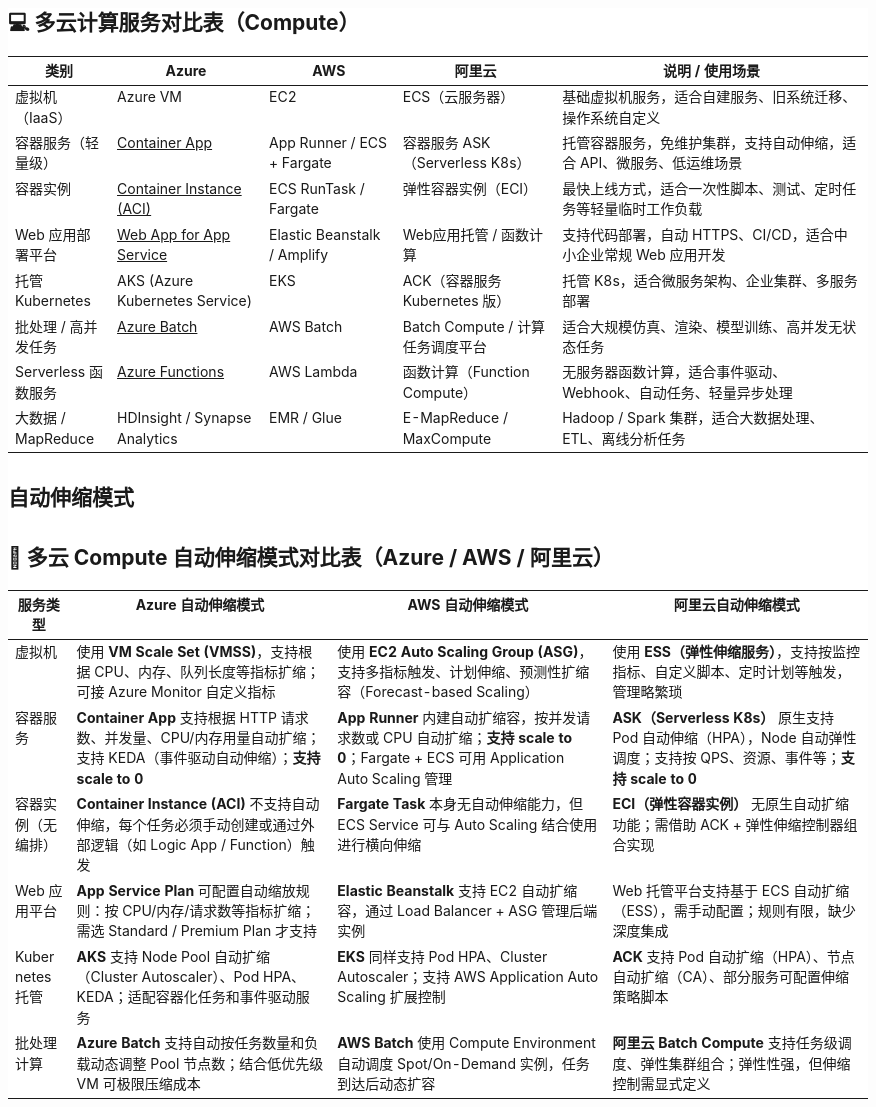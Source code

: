 ## 💻 多云计算服务对比表（Compute）

| 类别                 | Azure                                | AWS                                | 阿里云                             | 说明 / 使用场景                                                                 |
|----------------------|---------------------------------------|------------------------------------|------------------------------------|--------------------------------------------------------------------------------|
| 虚拟机（IaaS）        | Azure VM                             | EC2                                | ECS（云服务器）                     | 基础虚拟机服务，适合自建服务、旧系统迁移、操作系统自定义                                                      |
| 容器服务（轻量级）     | [Container App](https://github.com/RookieToExpert/interview/tree/main/Cloud/Compute/Azure_Compute/Container_app)                       | App Runner / ECS + Fargate         | 容器服务 ASK（Serverless K8s）      | 托管容器服务，免维护集群，支持自动伸缩，适合 API、微服务、低运维场景                                          |
| 容器实例              | [Container Instance (ACI)](https://github.com/RookieToExpert/interview/blob/main/Cloud/Compute/Azure_Compute/Azure_container_instances.md)             | ECS RunTask / Fargate              | 弹性容器实例（ECI）                 | 最快上线方式，适合一次性脚本、测试、定时任务等轻量临时工作负载                                                  |
| Web 应用部署平台       | [Web App for App Service](https://github.com/RookieToExpert/interview/blob/main/Cloud/Compute/Azure_Compute/Azure_App_Service.md)              | Elastic Beanstalk / Amplify        | Web应用托管 / 函数计算              | 支持代码部署，自动 HTTPS、CI/CD，适合中小企业常规 Web 应用开发                                                   |
| 托管 Kubernetes       | AKS (Azure Kubernetes Service)       | EKS                                | ACK（容器服务 Kubernetes 版）       | 托管 K8s，适合微服务架构、企业集群、多服务部署                                                                    |
| 批处理 / 高并发任务    | [Azure Batch](https://github.com/RookieToExpert/interview/blob/main/Cloud/Compute/Azure_Compute/Azure_Batch.md)                          | AWS Batch                          | Batch Compute / 计算任务调度平台     | 适合大规模仿真、渲染、模型训练、高并发无状态任务                                                                  |
| Serverless 函数服务   | [Azure Functions](https://github.com/RookieToExpert/interview/blob/main/Cloud/Compute/Azure_Compute/Azure_Function.md)                      | AWS Lambda                         | 函数计算（Function Compute）        | 无服务器函数计算，适合事件驱动、Webhook、自动任务、轻量异步处理                                                   |
| 大数据 / MapReduce   | HDInsight / Synapse Analytics       | EMR / Glue                         | E-MapReduce / MaxCompute           | Hadoop / Spark 集群，适合大数据处理、ETL、离线分析任务                                                            |

## 自动伸缩模式

## 🤖 多云 Compute 自动伸缩模式对比表（Azure / AWS / 阿里云）

| 服务类型          | Azure 自动伸缩模式                                                                                                                                 | AWS 自动伸缩模式                                                                                                                                      | 阿里云自动伸缩模式                                                                                                                                     |
|-------------------|----------------------------------------------------------------------------------------------------------------------------------------------------|-------------------------------------------------------------------------------------------------------------------------------------------------------|--------------------------------------------------------------------------------------------------------------------------------------------------------|
| 虚拟机            | 使用 **VM Scale Set (VMSS)**，支持根据 CPU、内存、队列长度等指标扩缩；可接 Azure Monitor 自定义指标                                              | 使用 **EC2 Auto Scaling Group (ASG)**，支持多指标触发、计划伸缩、预测性扩缩容（Forecast-based Scaling）                                           | 使用 **ESS（弹性伸缩服务）**，支持按监控指标、自定义脚本、定时计划等触发，管理略繁琐                                                               |
| 容器服务          | **Container App** 支持根据 HTTP 请求数、并发量、CPU/内存用量自动扩缩；支持 KEDA（事件驱动自动伸缩）；**支持 scale to 0**                          | **App Runner** 内建自动扩缩容，按并发请求数或 CPU 自动扩缩；**支持 scale to 0**；Fargate + ECS 可用 Application Auto Scaling 管理                | **ASK（Serverless K8s）** 原生支持 Pod 自动伸缩（HPA），Node 自动弹性调度；支持按 QPS、资源、事件等；**支持 scale to 0**                              |
| 容器实例（无编排）| **Container Instance (ACI)** 不支持自动伸缩，每个任务必须手动创建或通过外部逻辑（如 Logic App / Function）触发                                     | **Fargate Task** 本身无自动伸缩能力，但 ECS Service 可与 Auto Scaling 结合使用进行横向伸缩                                                         | **ECI（弹性容器实例）** 无原生自动扩缩功能；需借助 ACK + 弹性伸缩控制器组合实现                                                                      |
| Web 应用平台      | **App Service Plan** 可配置自动缩放规则：按 CPU/内存/请求数等指标扩缩；需选 Standard / Premium Plan 才支持                                          | **Elastic Beanstalk** 支持 EC2 自动扩缩容，通过 Load Balancer + ASG 管理后端实例                                                                   | Web 托管平台支持基于 ECS 自动扩缩（ESS），需手动配置；规则有限，缺少深度集成                                                                         |
| Kubernetes 托管   | **AKS** 支持 Node Pool 自动扩缩（Cluster Autoscaler）、Pod HPA、KEDA；适配容器化任务和事件驱动服务                                                  | **EKS** 同样支持 Pod HPA、Cluster Autoscaler；支持 AWS Application Auto Scaling 扩展控制                                                            | **ACK** 支持 Pod 自动扩缩（HPA）、节点自动扩缩（CA）、部分服务可配置伸缩策略脚本                                                                      |
| 批处理计算        | **Azure Batch** 支持自动按任务数量和负载动态调整 Pool 节点数；结合低优先级 VM 可极限压缩成本                                                       | **AWS Batch** 使用 Compute Environment 自动调度 Spot/On-Demand 实例，任务到达后动态扩容                                                           | **阿里云 Batch Compute** 支持任务级调度、弹性集群组合；弹性性强，但伸缩控制需显式定义                                                                |